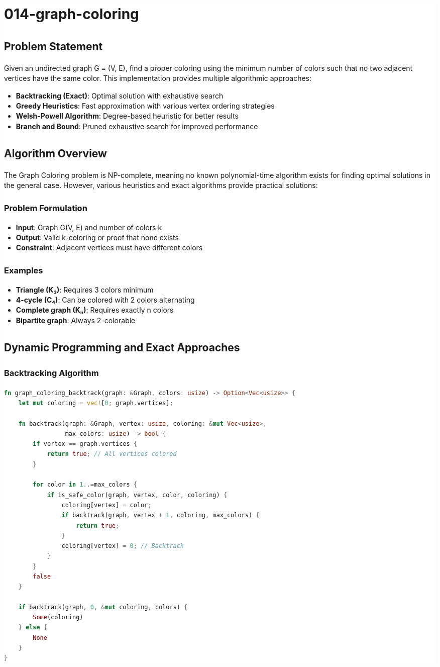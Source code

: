 # 014-graph-coloring

## Problem Statement

Given an undirected graph G = (V, E), find a proper coloring using the minimum number of colors such that no two adjacent vertices have the same color. This implementation provides multiple algorithmic approaches:
- **Backtracking (Exact)**: Optimal solution with exhaustive search
- **Greedy Heuristics**: Fast approximation with various vertex ordering strategies
- **Welsh-Powell Algorithm**: Degree-based heuristic for better results
- **Branch and Bound**: Pruned exhaustive search for improved performance

## Algorithm Overview

The Graph Coloring problem is NP-complete, meaning no known polynomial-time algorithm exists for finding optimal solutions in the general case. However, various heuristics and exact algorithms provide practical solutions:

### Problem Formulation
- **Input**: Graph G(V, E) and number of colors k
- **Output**: Valid k-coloring or proof that none exists
- **Constraint**: Adjacent vertices must have different colors

### Examples
- **Triangle (K₃)**: Requires 3 colors minimum
- **4-cycle (C₄)**: Can be colored with 2 colors alternating
- **Complete graph (Kₙ)**: Requires exactly n colors
- **Bipartite graph**: Always 2-colorable

## Dynamic Programming and Exact Approaches

### Backtracking Algorithm
```rust
fn graph_coloring_backtrack(graph: &Graph, colors: usize) -> Option<Vec<usize>> {
    let mut coloring = vec![0; graph.vertices];
    
    fn backtrack(graph: &Graph, vertex: usize, coloring: &mut Vec<usize>, 
                 max_colors: usize) -> bool {
        if vertex == graph.vertices {
            return true; // All vertices colored
        }
        
        for color in 1..=max_colors {
            if is_safe_color(graph, vertex, color, coloring) {
                coloring[vertex] = color;
                if backtrack(graph, vertex + 1, coloring, max_colors) {
                    return true;
                }
                coloring[vertex] = 0; // Backtrack
            }
        }
        false
    }
    
    if backtrack(graph, 0, &mut coloring, colors) {
        Some(coloring)
    } else {
        None
    }
}
```